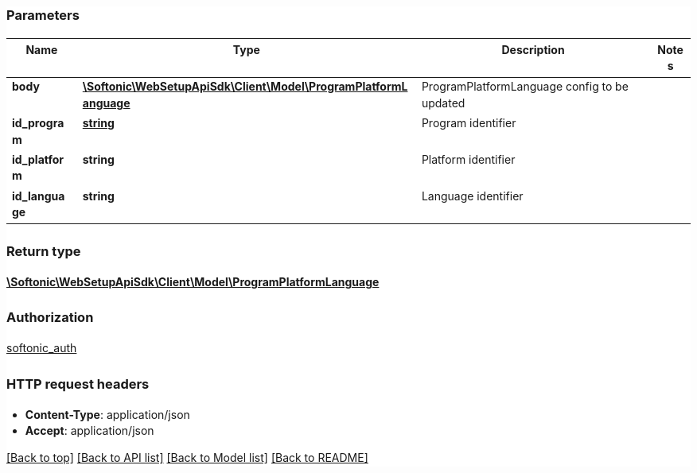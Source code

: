 
### Parameters

Name | Type | Description  | Notes
------------- | ------------- | ------------- | -------------
 **body** | [**\Softonic\WebSetupApiSdk\Client\Model\ProgramPlatformLanguage**](../Model/ProgramPlatformLanguage.md)| ProgramPlatformLanguage config to be updated |
 **id_program** | [**string**](../Model/.md)| Program identifier |
 **id_platform** | **string**| Platform identifier |
 **id_language** | **string**| Language identifier |

### Return type

[**\Softonic\WebSetupApiSdk\Client\Model\ProgramPlatformLanguage**](../Model/ProgramPlatformLanguage.md)

### Authorization

[softonic_auth](../../README.md#softonic_auth)

### HTTP request headers

 - **Content-Type**: application/json
 - **Accept**: application/json

[[Back to top]](#) [[Back to API list]](../../README.md#documentation-for-api-endpoints) [[Back to Model list]](../../README.md#documentation-for-models) [[Back to README]](../../README.md)

